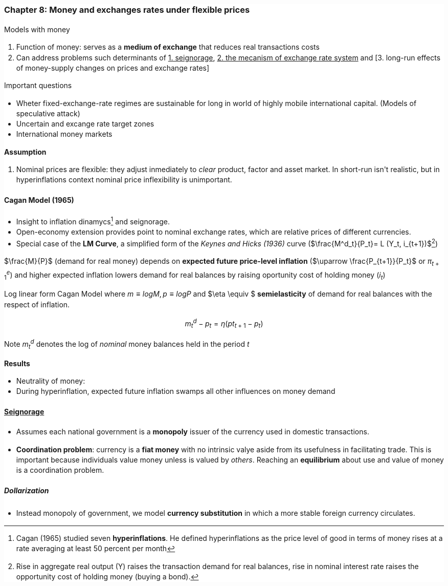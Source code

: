 ### Chapter 8: Money and exchanges rates under flexible prices

Models with money

1. Function of money: serves as a **medium of exchange** that reduces real transactions costs
2. Can address problems such determinants of [1. seignorage](#seignorage), [2. the mecanism of exchange rate system](#exchange) and [3. long-run effects of money-supply changes on prices and exchange rates]

Important questions

- Wheter fixed-exchange-rate regimes are sustainable for long in world of highly mobile international capital. (Models of speculative attack)
- Uncertain and excange rate target zones
- International money markets

**Assumption**

1. Nominal prices are flexible: they adjust inmediately to *clear* product, factor and asset market. In short-run isn't realistic, but in hyperinflations context nominal price inflexibility is unimportant.


#### Cagan Model (1965)

- Insight to inflation dinamycs[^cagan] and seignorage.
- Open-economy extension provides point to nominal exchange rates, which are relative prices of different currencies.
- Special case of the **LM Curve**, a simplified form of the *Keynes and Hicks (1936)* curve ($\frac{M^d_t}{P_t}= L (Y_t, i_{t+1})$[^tcd])

[^tcd]: Rise in aggregate real output (Y) raises the transaction demand for real balances, rise in nominal interest rate raises the opportunity cost of holding money (buying a bond).

$\frac{M}{P}$ (demand for real money) depends on **expected future price-level inflation** ($\uparrow \frac{P_{t+1}}{P_t}$ or $\pi^e_{t+1}$) and higher expected inflation lowers demand for real balances by raising oportunity cost of holding money ($i_t$)


[^cagan]: Cagan (1965) studied seven **hyperinflations**. He defined hyperinflations as the price level of good in terms of money rises at a rate averaging at least 50 percent per month

Log linear form Cagan Model where $m \equiv log M, p \equiv log P$ and $\eta \equiv $ **semielasticity** of demand for real balances with the respect of inflation.

$$m^d_t - p_t = \eta(pt_{t+1} - p_t) $$

Note $m^d_t$ denotes the log of *nominal* money balances held in the period *t*

**Results**

- Neutrality of money:
- During hyperinflation, expected future inflation swamps all other influences on money demand


#### [Seignorage](#seignorage)

- Assumes each national government is a **monopoly** issuer of the currency used in domestic transactions.

- **Coordination problem**: currency is a **fiat money** with no intrinsic valye aside from its usefulness in facilitating trade. This is important because individuals value money unless is valued by *others*. Reaching an **equilibrium** about use and value of money is a coordination problem.

#####  Dollarization

- Instead monopoly of government, we model **currency substitution** in which a more stable foreign currency circulates.


[^1]: Las tarjetas de crédito **no son** dinero.Si son un medio de intercambio, pero son **deuda** de quién las ocupa, y no un **activo**
[^2]: Estas formas han surgido en países con alta inflación como una forma de protegerse de las fluctuaciones de poder adquisitivo
[^3]: Convertibilidad en Argentina (2001)
[^4]: Activo son recursos a disposición, y pasivo, es parte de las obligaciones que va a tener la institución. En macroeconomía un activo es el conjunto de bienes y derechos de una sociedad, es decir, lo que posee más lo que le deben. El activo nos habla de en qué ha invertdo la sociedad, mientras que pasivo sobre el origen de los fondos para realizar las inversiones.
[^chile-bc]: In Chile, at 9 AM.
[^friedman1]: Milton Friedman indicates Keynes subestimate the the aggresive monetary policy that take place during the Great Contraction (since 1929-1933), despite the contraction consequences. For example, they indicates "promotion of full employment" by prevention of inflation, but money market conditions seems to be secondary. Althought, there was a revival of the importance of monetary policy, and Friedman shows two main causes: 1. *Central Bank fails in its main objetive*: Federal Reserve System permitted a sharp reduction in monetary base ($H$), failing to provide liquidity to banking system. 2. *Desillusionment with fiscal policy*, with its potential to aggregate demand. Expenditures turned out to respond slow and with long lags to attempts to adjust them to the course of economic activity.
[^personal1]: We talk about wage distribution, no "level of wage"